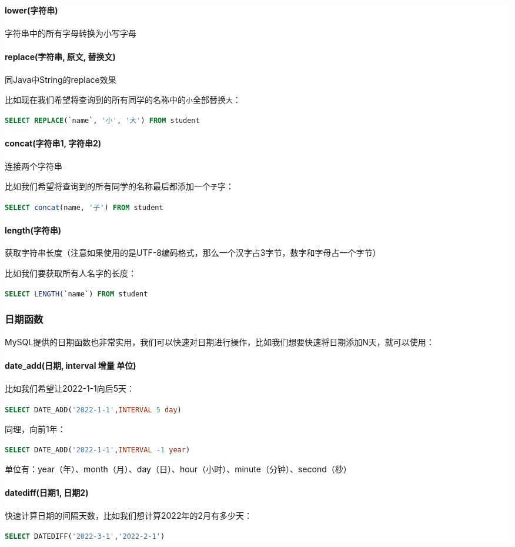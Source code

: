 #### lower(字符串)     

字符串中的所有字母转换为小写字母

#### replace(字符串, 原文, 替换文)     

同Java中String的replace效果

比如现在我们希望将查询到的所有同学的名称中的`小`全部替换`大`：

```sql
SELECT REPLACE(`name`, '小', '大') FROM student
```

#### concat(字符串1, 字符串2)   

连接两个字符串

比如我们希望将查询到的所有同学的名称最后都添加一个`子`字：

```sql
SELECT concat(name, '子') FROM student
```

#### length(字符串)    

获取字符串长度（注意如果使用的是UTF-8编码格式，那么一个汉字占3字节，数字和字母占一个字节）

比如我们要获取所有人名字的长度：

```sql
SELECT LENGTH(`name`) FROM student
```

### 日期函数

MySQL提供的日期函数也非常实用，我们可以快速对日期进行操作，比如我们想要快速将日期添加N天，就可以使用：

#### date_add(日期, interval 增量 单位)

比如我们希望让2022-1-1向后5天：

```sql
SELECT DATE_ADD('2022-1-1',INTERVAL 5 day)
```

同理，向前1年：

```sql
SELECT DATE_ADD('2022-1-1',INTERVAL -1 year)
```

单位有：year（年）、month（月）、day（日）、hour（小时）、minute（分钟）、second（秒）

#### datediff(日期1, 日期2)

快速计算日期的间隔天数，比如我们想计算2022年的2月有多少天：

```sql
SELECT DATEDIFF('2022-3-1','2022-2-1')
```
